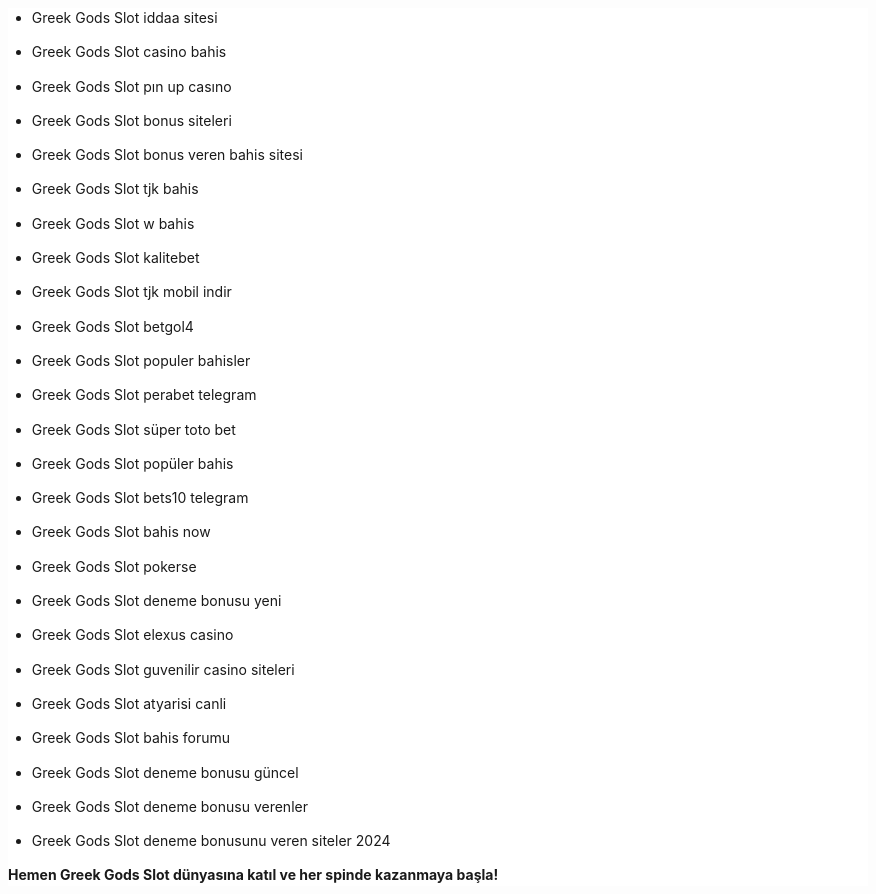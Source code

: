 - Greek Gods Slot iddaa sitesi

- Greek Gods Slot casino bahis

- Greek Gods Slot pın up casıno

- Greek Gods Slot bonus siteleri

- Greek Gods Slot bonus veren bahis sitesi

- Greek Gods Slot tjk bahis

- Greek Gods Slot w bahis

- Greek Gods Slot kalitebet

- Greek Gods Slot tjk mobil indir

- Greek Gods Slot betgol4

- Greek Gods Slot populer bahisler

- Greek Gods Slot perabet telegram

- Greek Gods Slot süper toto bet

- Greek Gods Slot popüler bahis

- Greek Gods Slot bets10 telegram

- Greek Gods Slot bahis now

- Greek Gods Slot pokerse

- Greek Gods Slot deneme bonusu yeni

- Greek Gods Slot elexus casino

- Greek Gods Slot guvenilir casino siteleri

- Greek Gods Slot atyarisi canli

- Greek Gods Slot bahis forumu

- Greek Gods Slot deneme bonusu güncel

- Greek Gods Slot deneme bonusu verenler

- Greek Gods Slot deneme bonusunu veren siteler 2024

**Hemen Greek Gods Slot dünyasına katıl ve her spinde kazanmaya başla!**